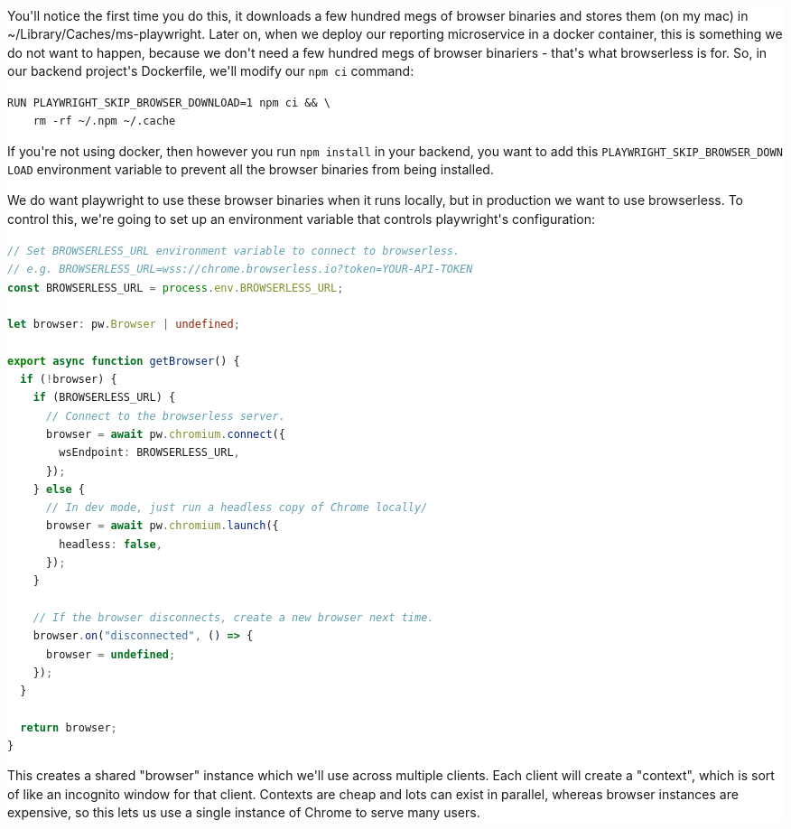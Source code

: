 You'll notice the first time you do this, it downloads a few hundred megs of
browser binaries and stores them (on my mac) in ~/Library/Caches/ms-playwright.
Later on, when we deploy our reporting microservice in a docker container, this
is something we do not want to happen, because we don't need a few hundred megs
of browser binariers - that's what browserless is for. So, in our backend project's
Dockerfile, we'll modify our `npm ci` command:

```docker
RUN PLAYWRIGHT_SKIP_BROWSER_DOWNLOAD=1 npm ci && \
    rm -rf ~/.npm ~/.cache
```

If you're not using docker, then however you run `npm install` in your backend,
you want to add this `PLAYWRIGHT_SKIP_BROWSER_DOWNLOAD` environment variable to
prevent all the browser binaries from being installed.

We do want playwright to use these browser binaries when it runs locally, but
in production we want to use browserless. To control this, we're going
to set up an environment variable that controls playwright's configuration:

```ts
// Set BROWSERLESS_URL environment variable to connect to browserless.
// e.g. BROWSERLESS_URL=wss://chrome.browserless.io?token=YOUR-API-TOKEN
const BROWSERLESS_URL = process.env.BROWSERLESS_URL;

let browser: pw.Browser | undefined;

export async function getBrowser() {
  if (!browser) {
    if (BROWSERLESS_URL) {
      // Connect to the browserless server.
      browser = await pw.chromium.connect({
        wsEndpoint: BROWSERLESS_URL,
      });
    } else {
      // In dev mode, just run a headless copy of Chrome locally/
      browser = await pw.chromium.launch({
        headless: false,
      });
    }

    // If the browser disconnects, create a new browser next time.
    browser.on("disconnected", () => {
      browser = undefined;
    });
  }

  return browser;
}
```

This creates a shared "browser" instance which we'll use across multiple clients.
Each client will create a "context", which is sort of like an incognito window
for that client. Contexts are cheap and lots can exist in parallel, whereas
browser instances are expensive, so this lets us use a single instance of Chrome
to serve many users.
